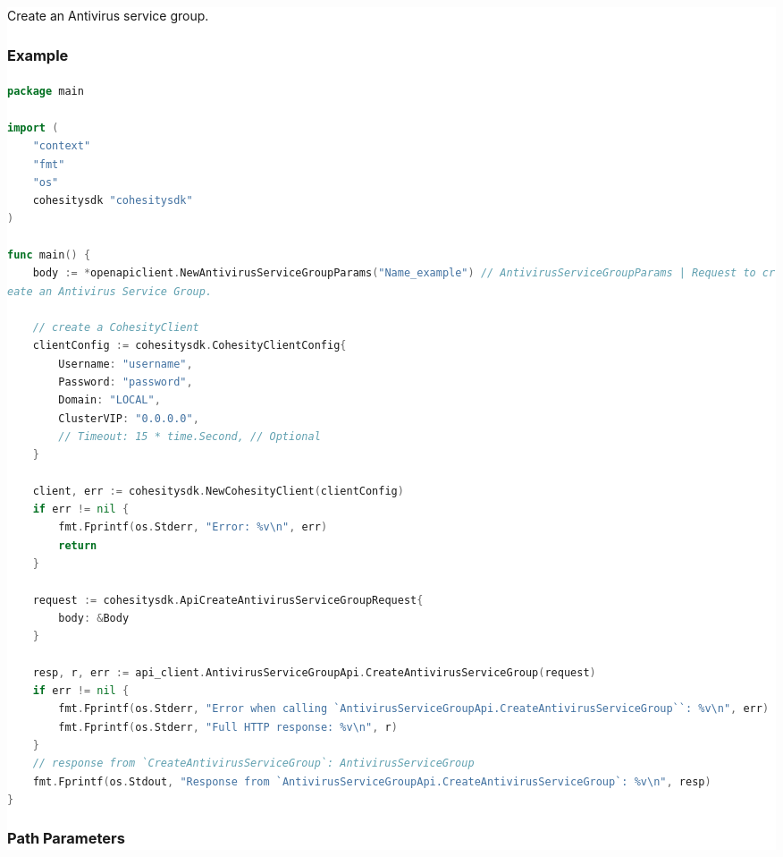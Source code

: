 Create an Antivirus service group.



### Example

```go
package main

import (
    "context"
    "fmt"
    "os"
    cohesitysdk "cohesitysdk"
)

func main() {
    body := *openapiclient.NewAntivirusServiceGroupParams("Name_example") // AntivirusServiceGroupParams | Request to create an Antivirus Service Group.

    // create a CohesityClient
    clientConfig := cohesitysdk.CohesityClientConfig{
        Username: "username",
        Password: "password",
        Domain: "LOCAL",
        ClusterVIP: "0.0.0.0",
        // Timeout: 15 * time.Second, // Optional 
    }

    client, err := cohesitysdk.NewCohesityClient(clientConfig)
    if err != nil {
        fmt.Fprintf(os.Stderr, "Error: %v\n", err)
        return
    }

    request := cohesitysdk.ApiCreateAntivirusServiceGroupRequest{
        body: &Body
    }

    resp, r, err := api_client.AntivirusServiceGroupApi.CreateAntivirusServiceGroup(request)
    if err != nil {
        fmt.Fprintf(os.Stderr, "Error when calling `AntivirusServiceGroupApi.CreateAntivirusServiceGroup``: %v\n", err)
        fmt.Fprintf(os.Stderr, "Full HTTP response: %v\n", r)
    }
    // response from `CreateAntivirusServiceGroup`: AntivirusServiceGroup
    fmt.Fprintf(os.Stdout, "Response from `AntivirusServiceGroupApi.CreateAntivirusServiceGroup`: %v\n", resp)
}
```

### Path Parameters
